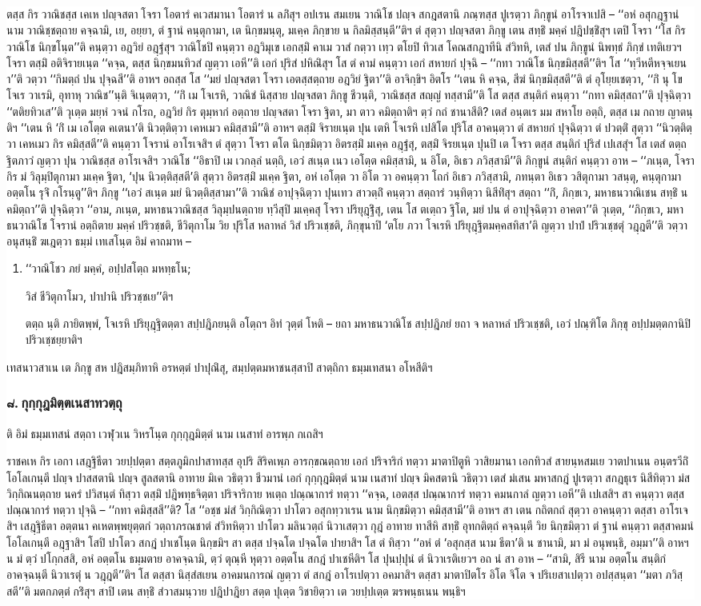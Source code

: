 <p>ตสฺส กิร วาณิชสฺส เคเห ปญฺจสตา โจรา โอตารํ คเวสมานา โอตารํ น ลภิํสุฯ อปเรน สมเยน วาณิโช ปญฺจ สกฎสตานิ ภณฺฑสฺส ปูเรตฺวา ภิกฺขูนํ อาโรจาเปสิ – ‘‘อหํ อสุกฎฺฐานํ นาม วาณิชฺชตฺถาย คจฺฉามิ, เย, อยฺยา, ตํ ฐานํ คนฺตุกามา, เต นิกฺขมนฺตุ, มเคฺค ภิกฺขาย น กิลมิสฺสนฺตี’’ติฯ ตํ สุตฺวา ปญฺจสตา ภิกฺขู เตน สทฺธิํ มคฺคํ ปฎิปชฺชิํสุฯ เตปิ โจรา ‘‘โส กิร วาณิโช นิกฺขโนฺต’’ติ คนฺตฺวา อฎวิยํ อฎฺฐํสุฯ วาณิโชปิ คนฺตฺวา อฎวิมุเข เอกสฺมิํ คาเม วาสํ กตฺวา เทฺว ตโยปิ ทิวเส โคณสกฎาทีนิ สํวิทหิ, เตสํ ปน ภิกฺขูนํ นิพทฺธํ ภิกฺขํ เทติเยวฯ โจรา ตสฺมิํ อติจิรายเนฺต ‘‘คจฺฉ, ตสฺส นิกฺขมนทิวสํ ญตฺวา เอหี’’ติ เอกํ ปุริสํ ปหิณิํสุฯ โส ตํ คามํ คนฺตฺวา เอกํ สหายกํ ปุจฺฉิ – ‘‘กทา วาณิโช นิกฺขมิสฺสตี’’ติฯ โส ‘‘ทฺวีหตีหจฺจเยนา’’ติ วตฺวา ‘‘กิมตฺถํ ปน ปุจฺฉสี’’ติ อาหฯ อถสฺส โส ‘‘มยํ ปญฺจสตา โจรา เอตสฺสตฺถาย อฎวิยํ ฐิตา’’ติ อาจิกฺขิฯ อิตโร ‘‘เตน หิ คจฺฉ, สีฆํ นิกฺขมิสฺสตี’’ติ ตํ อุโยฺยเชตฺวา, ‘‘กิํ  นุ โข โจเร วาเรมิ, อุทาหุ วาณิช’’นฺติ จิเนฺตตฺวา, ‘‘กิํ เม โจเรหิ, วาณิชํ นิสฺสาย ปญฺจสตา ภิกฺขู ชีวนฺติ, วาณิชสฺส สญฺญํ ทสฺสามี’’ติ โส ตสฺส สนฺติกํ คนฺตฺวา ‘‘กทา คมิสฺสถา’’ติ ปุจฺฉิตฺวา ‘‘ตติยทิวเส’’ติ วุเตฺต มยฺหํ วจนํ กโรถ, อฎวิยํ กิร ตุมฺหากํ อตฺถาย ปญฺจสตา โจรา ฐิตา, มา ตาว คมิตฺถาติฯ ตฺวํ กถํ ชานาสีติ? เตสํ อนฺตเร มม สหาโย อตฺถิ, ตสฺส เม กถาย ญาตนฺติฯ ‘‘เตน หิ ‘กิํ เม เอโตฺต คเตนา’ติ นิวตฺติตฺวา เคหเมว คมิสฺสามี’’ติ อาหฯ ตสฺมิํ จิรายเนฺต ปุน เตหิ โจเรหิ เปสิโต ปุริโส อาคนฺตฺวา ตํ สหายกํ ปุจฺฉิตฺวา ตํ ปวตฺติํ สุตฺวา ‘‘นิวตฺติตฺวา เคหเมว กิร คมิสฺสตี’’ติ คนฺตฺวา โจรานํ อาโรเจสิฯ ตํ สุตฺวา โจรา ตโต นิกฺขมิตฺวา อิตรสฺมิํ มเคฺค อฎฺฐํสุ, ตสฺมิํ จิรยเนฺต ปุนปิ เต โจรา ตสฺส สนฺติกํ ปุริสํ เปเสสุํฯ โส เตสํ ตตฺถ ฐิตภาวํ ญตฺวา ปุน วาณิชสฺส อาโรเจสิฯ วาณิโช  ‘‘อิธาปิ เม เวกลฺลํ นตฺถิ, เอวํ สเนฺต  เนว เอโตฺต คมิสฺสามิ, น อิโต, อิเธว ภวิสฺสามี’’ติ ภิกฺขูนํ  สนฺติกํ คนฺตฺวา อาห – ‘‘ภเนฺต, โจรา กิร มํ วิลุมฺปิตุกามา มเคฺค ฐิตา, ‘ปุน นิวตฺติสฺสตี’ติ สุตฺวา อิตรสฺมิํ มเคฺค ฐิตา, อหํ เอโตฺต วา อิโต วา อคนฺตฺวา โถกํ อิเธว ภวิสฺสามิ, ภทนฺตา อิเธว วสิตุกามา วสนฺตุ, คนฺตุกามา อตฺตโน รุจิํ กโรนฺตู’’ติฯ ภิกฺขู ‘‘เอวํ สเนฺต มยํ นิวตฺติสฺสามา’’ติ วาณิชํ อาปุจฺฉิตฺวา ปุนเทว สาวตฺถิํ คนฺตฺวา สตฺถารํ วนฺทิตฺวา นิสีทิํสุฯ สตฺถา ‘‘กิํ, ภิกฺขเว, มหาธนวาณิเชน สทฺธิํ น คมิตฺถา’’ติ ปุจฺฉิตฺวา ‘‘อาม, ภเนฺต, มหาธนวาณิชสฺส วิลุมฺปนตฺถาย ทฺวีสุปิ มเคฺคสุ โจรา ปริยุฎฺฐิํสุ, เตน โส ตเตฺถว ฐิโต, มยํ ปน ตํ อาปุจฺฉิตฺวา อาคตา’’ติ วุเตฺต, ‘‘ภิกฺขเว, มหาธนวาณิโช โจรานํ อตฺถิตาย มคฺคํ ปริวชฺชติ, ชีวิตุกาโม วิย ปุริโส หลาหลํ วิสํ ปริวเชฺชติ, ภิกฺขุนาปิ ‘ตโย ภวา โจเรหิ ปริยุฎฺฐิตมคฺคสทิสา’ติ ญตฺวา ปาปํ ปริวเชฺชตุํ วฎฺฎตี’’ติ วตฺวา อนุสนฺธิํ ฆเฎตฺวา ธมฺมํ เทเสโนฺต อิมํ คาถมาห –</p>


<ol>
<li>
‘‘วาณิโชว ภยํ มคฺคํ, อปฺปสโตฺถ มหทฺธโน;  
  
วิสํ ชีวิตุกาโมว, ปาปานิ ปริวชฺชเย’’ติฯ  
</li>
  
<p>ตตฺถ นฺติ ภายิตพฺพํ, โจเรหิ ปริยุฎฺฐิตตฺตา สปฺปฎิภยนฺติ อโตฺถฯ อิทํ วุตฺตํ โหติ – ยถา มหาธนวาณิโช   สปฺปฎิภยํ  ยถา จ  หลาหลํ  ปริวเชฺชติ, เอวํ ปณฺฑิโต ภิกฺขุ อปฺปมตฺตกานิปิ  ปริวเชฺชยฺยาติฯ
</ol></p>


<p>เทสนาวสาเน เต ภิกฺขู สห ปฎิสมฺภิทาหิ อรหตฺตํ ปาปุณิํสุ, สมฺปตฺตมหาชนสฺสาปิ สาตฺถิกา ธมฺมเทสนา อโหสีติฯ</p>

</p>


<h3>๘. กุกฺกุฎมิตฺตเนสาทวตฺถุ</h3>
<p>ติ อิมํ ธมฺมเทสนํ สตฺถา เวฬุวเน วิหรโนฺต กุกฺกุฎมิตฺตํ นาม เนสาทํ อารพฺภ กเถสิฯ</p>


<p>ราชคเห  กิร เอกา เสฎฺฐิธีตา วยปฺปตฺตา สตฺตภูมิกปาสาทสฺส อุปริ สิริคเพฺภ อารกฺขณตฺถาย  เอกํ ปริจาริกํ ทตฺวา มาตาปิตูหิ วาสิยมานา เอกทิวสํ สายนฺหสมเย วาตปาเนน อนฺตรวีถิํ โอโลเกนฺตี ปญฺจ ปาสสตานิ ปญฺจ สูลสตานิ อาทาย มิเค วธิตฺวา ชีวมานํ เอกํ กุกฺกุฎมิตฺตํ นาม เนสาทํ ปญฺจ มิคสตานิ วธิตฺวา เตสํ มํเสน มหาสกฎํ ปูเรตฺวา สกฎธุเร นิสีทิตฺวา มํสวิกฺกิณนตฺถาย นครํ ปวิสนฺตํ ทิสฺวา ตสฺมิํ ปฎิพทฺธจิตฺตา ปริจาริกาย หเตฺถ ปณฺณาการํ ทตฺวา ‘‘คจฺฉ, เอตสฺส ปณฺณาการํ ทตฺวา คมนกาลํ ญตฺวา เอหี’’ติ เปเสสิฯ สา คนฺตฺวา ตสฺส ปณฺณาการํ ทตฺวา ปุจฺฉิ – ‘‘กทา คมิสฺสสี’’ติ? โส ‘‘อชฺช มํสํ วิกฺกิณิตฺวา ปาโตว อสุกทฺวาเรน นาม  นิกฺขมิตฺวา คมิสฺสามี’’ติ อาหฯ สา เตน กถิตกถํ สุตฺวา อาคนฺตฺวา ตสฺสา อาโรเจสิฯ เสฎฺฐิธีตา อตฺตนา คเหตพฺพยุตฺตกํ วตฺถาภรณชาตํ สํวิทหิตฺวา ปาโตว มลินวตฺถํ นิวาเสตฺวา กุฎํ อาทาย ทาสีหิ สทฺธิํ อุทกติตฺถํ คจฺฉนฺตี วิย นิกฺขมิตฺวา ตํ ฐานํ คนฺตฺวา ตสฺสาคมนํ โอโลเกนฺตี อฎฺฐาสิฯ โสปิ ปาโตว สกฎํ ปาเชโนฺต นิกฺขมิฯ สา ตสฺส ปจฺฉโต ปจฺฉโต ปายาสิฯ โส ตํ ทิสฺวา ‘‘อหํ ตํ ‘อสุกสฺส นาม ธีตา’ติ น ชานามิ, มา มํ อนุพนฺธิ, อมฺมา’’ติ อาหฯ น มํ ตฺวํ ปโกฺกสสิ, อหํ อตฺตโน ธมฺมตาย อาคจฺฉามิ, ตฺวํ ตุณฺหี หุตฺวา อตฺตโน สกฎํ ปาเชหีติฯ โส ปุนปฺปุนํ ตํ นิวาเรติเยวฯ อถ นํ สา อาห – ‘‘สามิ, สิรี นาม อตฺตโน สนฺติกํ อาคจฺฉนฺตี นิวาเรตุํ น วฎฺฎตี’’ติฯ โส ตสฺสา นิสฺสํสเยน อาคมนการณํ ญตฺวา ตํ สกฎํ อาโรเปตฺวา อคมาสิฯ ตสฺสา มาตาปิตโร อิโต จิโต จ ปริเยสาเปตฺวา อปสฺสนฺตา ‘‘มตา ภวิสฺสตี’’ติ มตกภตฺตํ กริํสุฯ สาปิ เตน สทฺธิํ สํวาสมนฺวาย ปฎิปาฎิยา สตฺต ปุเตฺต วิชายิตฺวา เต วยปฺปเตฺต ฆรพนฺธเนน พนฺธิฯ</p>
